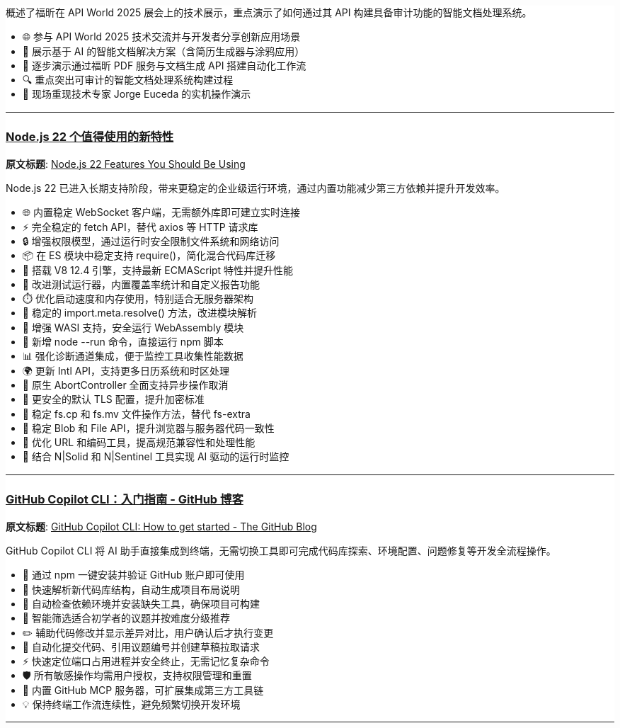 概述了福昕在 API World 2025 展会上的技术展示，重点演示了如何通过其 API 构建具备审计功能的智能文档处理系统。

- 🌐 参与 API World 2025 技术交流并与开发者分享创新应用场景
- 🤖 展示基于 AI 的智能文档解决方案（含简历生成器与涂鸦应用）
- 📑 逐步演示通过福昕 PDF 服务与文档生成 API 搭建自动化工作流
- 🔍 重点突出可审计的智能文档处理系统构建过程
- 🎤 现场重现技术专家 Jorge Euceda 的实机操作演示

---

### [Node.js 22 个值得使用的新特性](https://nodesource.com/blog/nodejs-22-features)

**原文标题**: [Node.js 22 Features You Should Be Using](https://nodesource.com/blog/nodejs-22-features)

Node.js 22 已进入长期支持阶段，带来更稳定的企业级运行环境，通过内置功能减少第三方依赖并提升开发效率。

- 🌐 内置稳定 WebSocket 客户端，无需额外库即可建立实时连接
- ⚡ 完全稳定的 fetch API，替代 axios 等 HTTP 请求库
- 🔒 增强权限模型，通过运行时安全限制文件系统和网络访问
- 📦 在 ES 模块中稳定支持 require()，简化混合代码库迁移
- 🚀 搭载 V8 12.4 引擎，支持最新 ECMAScript 特性并提升性能
- 🧪 改进测试运行器，内置覆盖率统计和自定义报告功能
- ⏱️ 优化启动速度和内存使用，特别适合无服务器架构
- 📍 稳定的 import.meta.resolve() 方法，改进模块解析
- 🔧 增强 WASI 支持，安全运行 WebAssembly 模块
- 🏃 新增 node --run 命令，直接运行 npm 脚本
- 📊 强化诊断通道集成，便于监控工具收集性能数据
- 🌍 更新 Intl API，支持更多日历系统和时区处理
- 🎯 原生 AbortController 全面支持异步操作取消
- 🔐 更安全的默认 TLS 配置，提升加密标准
- 📁 稳定 fs.cp 和 fs.mv 文件操作方法，替代 fs-extra
- 📄 稳定 Blob 和 File API，提升浏览器与服务器代码一致性
- 🔗 优化 URL 和编码工具，提高规范兼容性和处理性能
- 🤖 结合 N|Solid 和 N|Sentinel 工具实现 AI 驱动的运行时监控

---

### [GitHub Copilot CLI：入门指南 - GitHub 博客](https://github.blog/ai-and-ml/github-copilot/github-copilot-cli-how-to-get-started/)

**原文标题**: [GitHub Copilot CLI: How to get started - The GitHub Blog](https://github.blog/ai-and-ml/github-copilot/github-copilot-cli-how-to-get-started/)

GitHub Copilot CLI 将 AI 助手直接集成到终端，无需切换工具即可完成代码库探索、环境配置、问题修复等开发全流程操作。

- 🚀 通过 npm 一键安装并验证 GitHub 账户即可使用
- 📁 快速解析新代码库结构，自动生成项目布局说明
- 🔧 自动检查依赖环境并安装缺失工具，确保项目可构建
- 🎯 智能筛选适合初学者的议题并按难度分级推荐
- ✏️ 辅助代码修改并显示差异对比，用户确认后才执行变更
- 📮 自动化提交代码、引用议题编号并创建草稿拉取请求
- ⚡ 快速定位端口占用进程并安全终止，无需记忆复杂命令
- 🛡️ 所有敏感操作均需用户授权，支持权限管理和重置
- 🔌 内置 GitHub MCP 服务器，可扩展集成第三方工具链
- 💡 保持终端工作流连续性，避免频繁切换开发环境

---